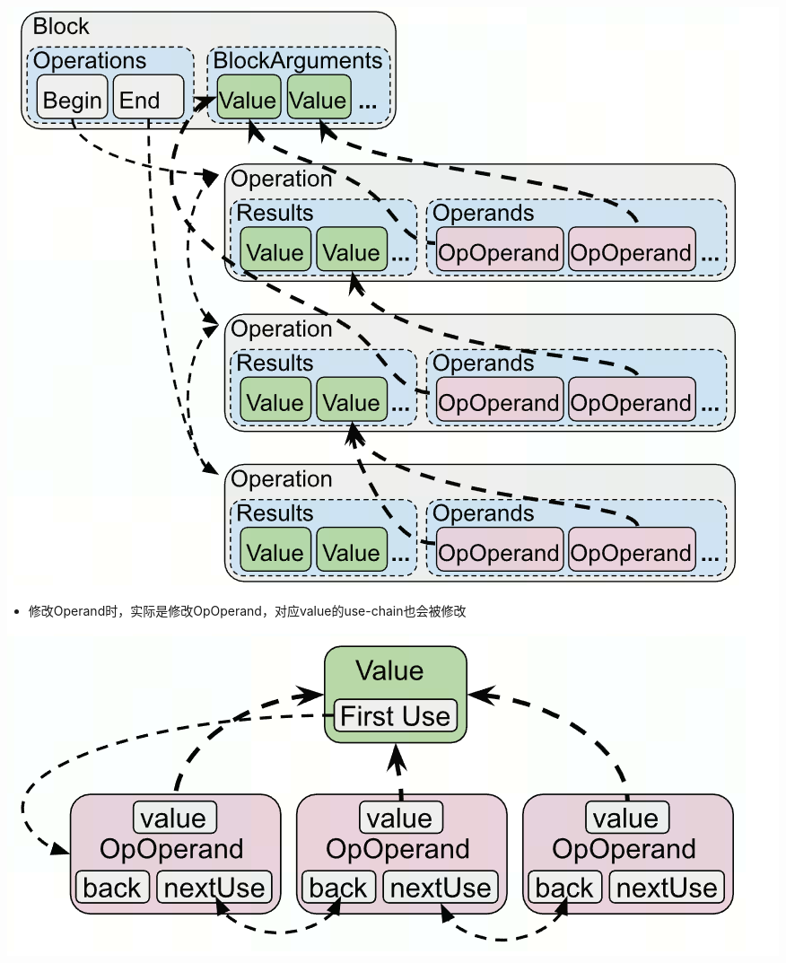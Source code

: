 ![value的use-chain](/assets/img/blog/img_mlir_note/Untitled.png)

- 修改Operand时，实际是修改OpOperand，对应value的use-chain也会被修改

![value的use-chain](/assets/img/blog/img_mlir_note/Untitled%201.png)
